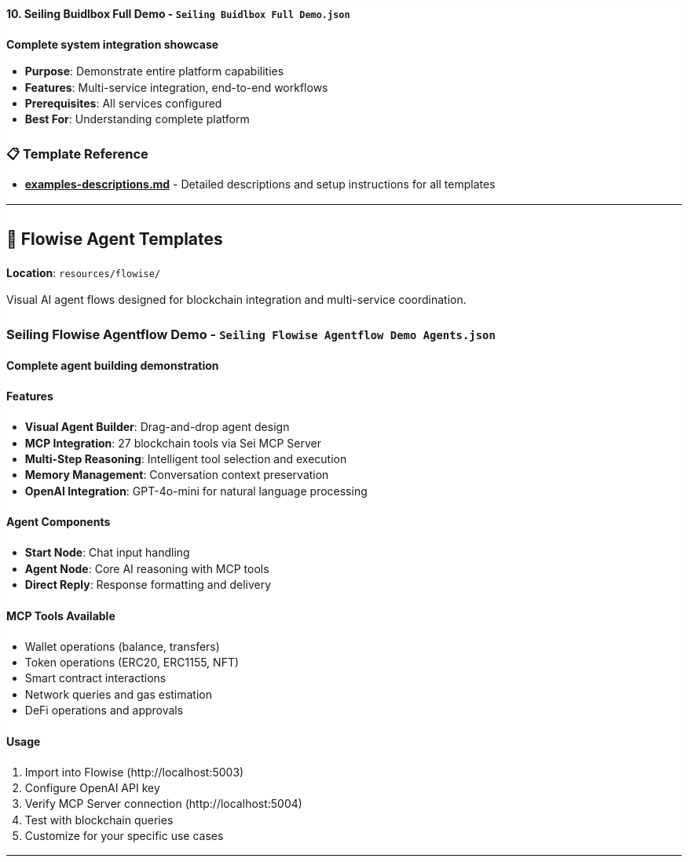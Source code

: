 #### 10. **Seiling Buidlbox Full Demo** - `Seiling Buidlbox Full Demo.json`
**Complete system integration showcase**
- **Purpose**: Demonstrate entire platform capabilities
- **Features**: Multi-service integration, end-to-end workflows
- **Prerequisites**: All services configured
- **Best For**: Understanding complete platform

### 📋 **Template Reference**
- **[examples-descriptions.md](n8n/examples-descriptions.md)** - Detailed descriptions and setup instructions for all templates

---

## 🤖 Flowise Agent Templates

**Location**: `resources/flowise/`

Visual AI agent flows designed for blockchain integration and multi-service coordination.

### **Seiling Flowise Agentflow Demo** - `Seiling Flowise Agentflow Demo Agents.json`
**Complete agent building demonstration**

#### Features
- **Visual Agent Builder**: Drag-and-drop agent design
- **MCP Integration**: 27 blockchain tools via Sei MCP Server
- **Multi-Step Reasoning**: Intelligent tool selection and execution
- **Memory Management**: Conversation context preservation
- **OpenAI Integration**: GPT-4o-mini for natural language processing

#### Agent Components
- **Start Node**: Chat input handling
- **Agent Node**: Core AI reasoning with MCP tools
- **Direct Reply**: Response formatting and delivery

#### MCP Tools Available
- Wallet operations (balance, transfers)
- Token operations (ERC20, ERC1155, NFT)
- Smart contract interactions
- Network queries and gas estimation
- DeFi operations and approvals

#### Usage
1. Import into Flowise (http://localhost:5003)
2. Configure OpenAI API key
3. Verify MCP Server connection (http://localhost:5004)
4. Test with blockchain queries
5. Customize for your specific use cases

---
